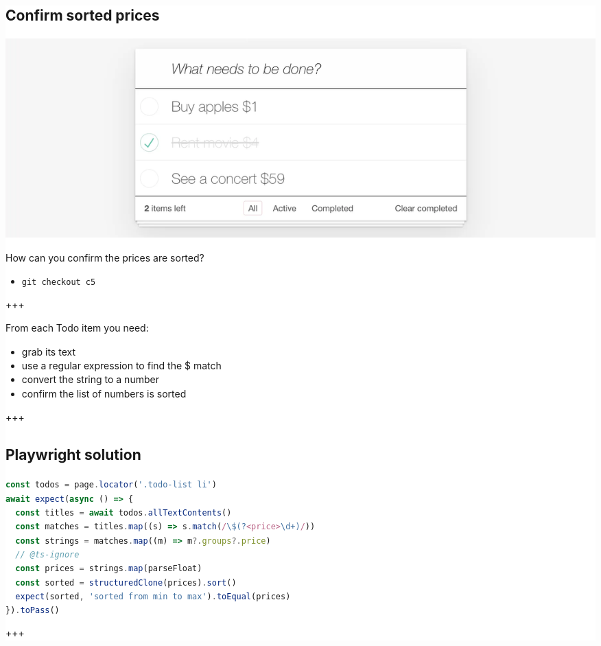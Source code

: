 
## Confirm sorted prices

![Prices](./img/prices.png)

How can you confirm the prices are sorted?

- `git checkout c5`

+++

From each Todo item you need:

- grab its text
- use a regular expression to find the $<price> match
- convert the string to a number
- confirm the list of numbers is sorted

+++

## Playwright solution

```js
const todos = page.locator('.todo-list li')
await expect(async () => {
  const titles = await todos.allTextContents()
  const matches = titles.map((s) => s.match(/\$(?<price>\d+)/))
  const strings = matches.map((m) => m?.groups?.price)
  // @ts-ignore
  const prices = strings.map(parseFloat)
  const sorted = structuredClone(prices).sort()
  expect(sorted, 'sorted from min to max').toEqual(prices)
}).toPass()
```

+++
